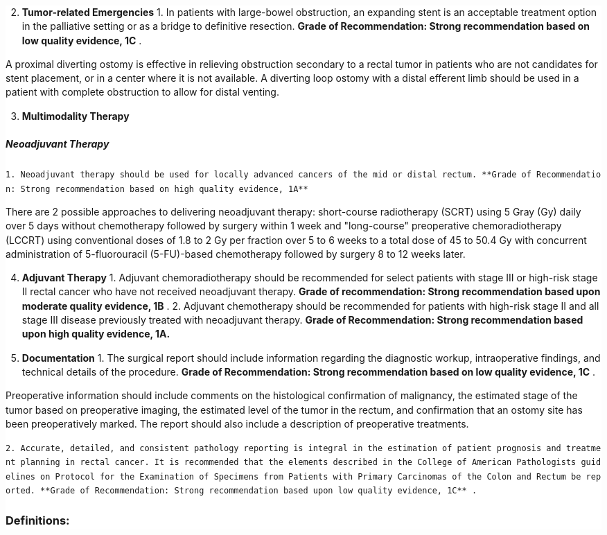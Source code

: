 

  2. **Tumor-related Emergencies**
    1. In patients with large-bowel obstruction, an expanding stent is an acceptable treatment option in the palliative setting or as a bridge to definitive resection. **Grade of Recommendation: Strong recommendation based on low quality evidence, 1C** . 

A proximal diverting ostomy is effective in relieving obstruction secondary to a rectal tumor in patients who are not candidates for stent placement, or in a center where it is not available. A diverting loop ostomy with a distal efferent limb should be used in a patient with complete obstruction to allow for distal venting. 




  3. **Multimodality Therapy**

#####  Neoadjuvant Therapy 

    1. Neoadjuvant therapy should be used for locally advanced cancers of the mid or distal rectum. **Grade of Recommendation: Strong recommendation based on high quality evidence, 1A**

There are 2 possible approaches to delivering neoadjuvant therapy: short-course radiotherapy (SCRT) using 5 Gray (Gy) daily over 5 days without chemotherapy followed by surgery within 1 week and "long-course" preoperative chemoradiotherapy (LCCRT) using conventional doses of 1.8 to 2 Gy per fraction over 5 to 6 weeks to a total dose of 45 to 50.4 Gy with concurrent administration of 5-fluorouracil (5-FU)-based chemotherapy followed by surgery 8 to 12 weeks later. 




  4. **Adjuvant Therapy**
    1. Adjuvant chemoradiotherapy should be recommended for select patients with stage III or high-risk stage II rectal cancer who have not received neoadjuvant therapy. **Grade of recommendation: Strong recommendation based upon moderate quality evidence, 1B** . 
    2. Adjuvant chemotherapy should be recommended for patients with high-risk stage II and all stage III disease previously treated with neoadjuvant therapy. **Grade of Recommendation: Strong recommendation based upon high quality evidence, 1A.**



  5. **Documentation**
    1. The surgical report should include information regarding the diagnostic workup, intraoperative findings, and technical details of the procedure. **Grade of Recommendation: Strong recommendation based on low quality evidence, 1C** . 

Preoperative information should include comments on the histological confirmation of malignancy, the estimated stage of the tumor based on preoperative imaging, the estimated level of the tumor in the rectum, and confirmation that an ostomy site has been preoperatively marked. The report should also include a description of preoperative treatments. 

    2. Accurate, detailed, and consistent pathology reporting is integral in the estimation of patient prognosis and treatment planning in rectal cancer. It is recommended that the elements described in the College of American Pathologists guidelines on Protocol for the Examination of Specimens from Patients with Primary Carcinomas of the Colon and Rectum be reported. **Grade of Recommendation: Strong recommendation based upon low quality evidence, 1C** . 




###  Definitions: 
